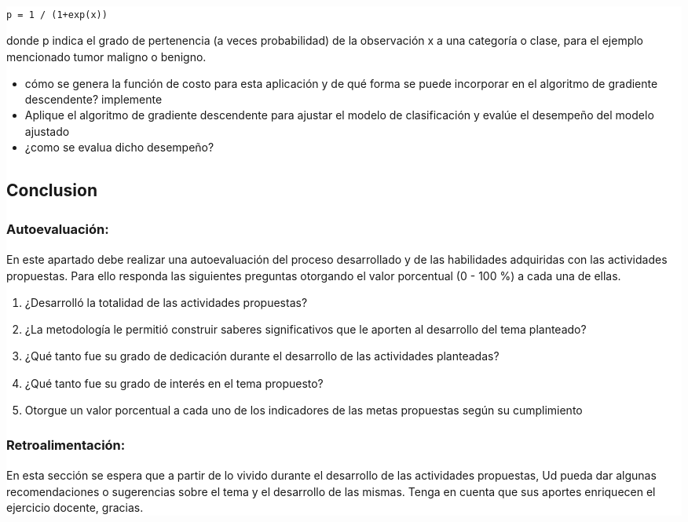     p = 1 / (1+exp(x))

donde p indica el grado de pertenencia (a veces probabilidad) de la
observación x a una categoría o clase, para el ejemplo mencionado tumor
maligno o benigno.

-   cómo se genera la función de costo para esta aplicación y de qué
    forma se puede incorporar en el algoritmo de gradiente descendente?
    implemente
-   Aplique el algoritmo de gradiente descendente para ajustar el modelo
    de clasificación y evalúe el desempeño del modelo ajustado
-   ¿como se evalua dicho desempeño?

## Conclusion

### Autoevaluación:

En este apartado debe realizar una autoevaluación del proceso
desarrollado y de las habilidades adquiridas con las actividades
propuestas. Para ello responda las siguientes preguntas otorgando el
valor porcentual (0 - 100 %) a cada una de ellas.

1.  ¿Desarrolló la totalidad de las actividades propuestas?

2.  ¿La metodología le permitió construir saberes significativos que le
    aporten al desarrollo del tema planteado?

3.  ¿Qué tanto fue su grado de dedicación durante el desarrollo de las
    actividades planteadas?

4.  ¿Qué tanto fue su grado de interés en el tema propuesto?

5.  Otorgue un valor porcentual a cada uno de los indicadores de las
    metas propuestas según su cumplimiento

### Retroalimentación:

En esta sección se espera que a partir de lo vivido durante el
desarrollo de las actividades propuestas, Ud pueda dar algunas
recomendaciones o sugerencias sobre el tema y el desarrollo de las
mismas. Tenga en cuenta que sus aportes enriquecen el ejercicio docente,
gracias.
